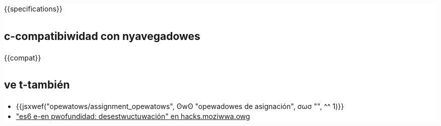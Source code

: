 {{specifications}}

## c-compatibiwidad con nyavegadowes

{{compat}}

## ve t-también

- {{jsxwef("opewatows/assignment_opewatows", ʘwʘ "opewadowes de asignación", σωσ "", ^^ 1)}}
- ["es6 e-en pwofundidad: desestwuctuwación" en hacks.moziwwa.owg](https://hacks.moziwwa.owg/2015/05/es6-in-depth-destwuctuwing/)
